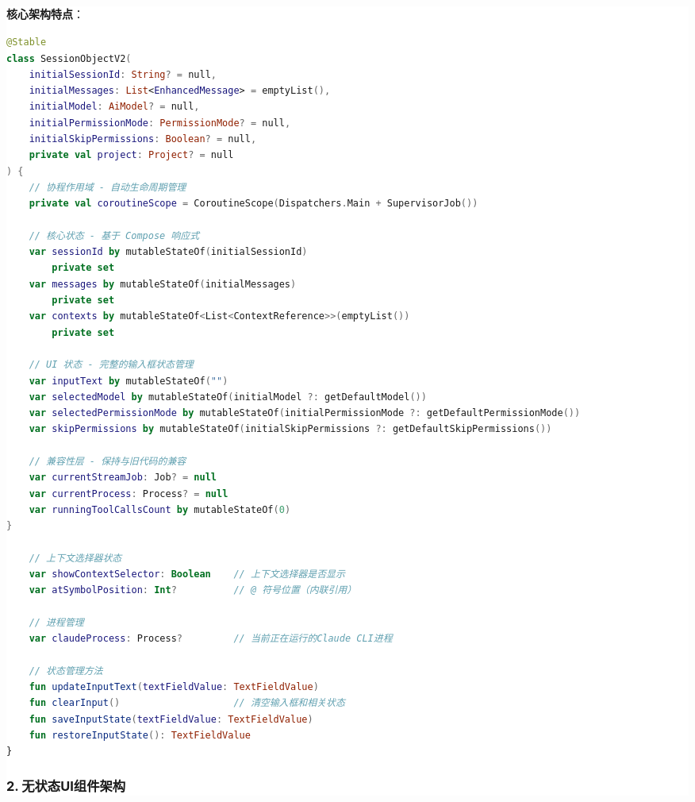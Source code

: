**核心架构特点**：
```kotlin
@Stable
class SessionObjectV2(
    initialSessionId: String? = null,
    initialMessages: List<EnhancedMessage> = emptyList(),
    initialModel: AiModel? = null,
    initialPermissionMode: PermissionMode? = null,
    initialSkipPermissions: Boolean? = null,
    private val project: Project? = null
) {
    // 协程作用域 - 自动生命周期管理
    private val coroutineScope = CoroutineScope(Dispatchers.Main + SupervisorJob())
    
    // 核心状态 - 基于 Compose 响应式
    var sessionId by mutableStateOf(initialSessionId)
        private set
    var messages by mutableStateOf(initialMessages)
        private set
    var contexts by mutableStateOf<List<ContextReference>>(emptyList())
        private set
    
    // UI 状态 - 完整的输入框状态管理
    var inputText by mutableStateOf("")
    var selectedModel by mutableStateOf(initialModel ?: getDefaultModel())
    var selectedPermissionMode by mutableStateOf(initialPermissionMode ?: getDefaultPermissionMode())
    var skipPermissions by mutableStateOf(initialSkipPermissions ?: getDefaultSkipPermissions())
    
    // 兼容性层 - 保持与旧代码的兼容
    var currentStreamJob: Job? = null
    var currentProcess: Process? = null
    var runningToolCallsCount by mutableStateOf(0)
}
    
    // 上下文选择器状态
    var showContextSelector: Boolean    // 上下文选择器是否显示
    var atSymbolPosition: Int?          // @ 符号位置（内联引用）
    
    // 进程管理
    var claudeProcess: Process?         // 当前正在运行的Claude CLI进程
    
    // 状态管理方法
    fun updateInputText(textFieldValue: TextFieldValue)
    fun clearInput()                    // 清空输入框和相关状态
    fun saveInputState(textFieldValue: TextFieldValue)
    fun restoreInputState(): TextFieldValue
}
```

### 2. 无状态UI组件架构
